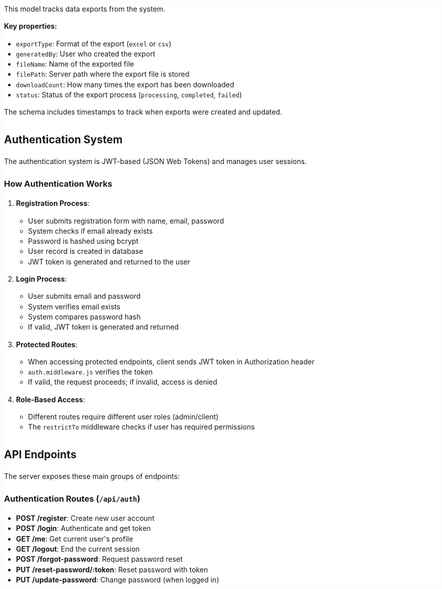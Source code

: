 This model tracks data exports from the system.

**Key properties:**
- `exportType`: Format of the export (`excel` or `csv`)
- `generatedBy`: User who created the export
- `fileName`: Name of the exported file
- `filePath`: Server path where the export file is stored
- `downloadCount`: How many times the export has been downloaded
- `status`: Status of the export process (`processing`, `completed`, `failed`)

The schema includes timestamps to track when exports were created and updated.

## Authentication System

The authentication system is JWT-based (JSON Web Tokens) and manages user sessions.

### How Authentication Works

1. **Registration Process**:
   - User submits registration form with name, email, password
   - System checks if email already exists
   - Password is hashed using bcrypt
   - User record is created in database
   - JWT token is generated and returned to the user

2. **Login Process**:
   - User submits email and password
   - System verifies email exists
   - System compares password hash
   - If valid, JWT token is generated and returned

3. **Protected Routes**:
   - When accessing protected endpoints, client sends JWT token in Authorization header
   - `auth.middleware.js` verifies the token
   - If valid, the request proceeds; if invalid, access is denied

4. **Role-Based Access**:
   - Different routes require different user roles (admin/client)
   - The `restrictTo` middleware checks if user has required permissions

## API Endpoints

The server exposes these main groups of endpoints:

### Authentication Routes (`/api/auth`)

- **POST /register**: Create new user account
- **POST /login**: Authenticate and get token
- **GET /me**: Get current user's profile
- **GET /logout**: End the current session
- **POST /forgot-password**: Request password reset
- **PUT /reset-password/:token**: Reset password with token
- **PUT /update-password**: Change password (when logged in)
